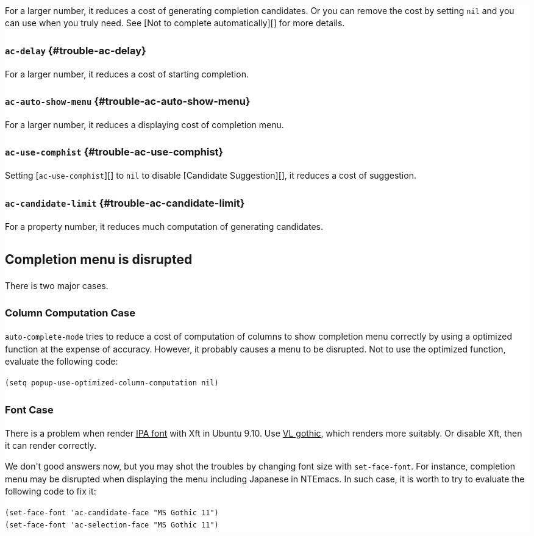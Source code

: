 For a larger number, it reduces a cost of generating completion
candidates. Or you can remove the cost by setting `nil` and you can
use when you truly need. See [Not to complete automatically][] for
more details.

### `ac-delay` {#trouble-ac-delay}

For a larger number, it reduces a cost of starting completion.

### `ac-auto-show-menu` {#trouble-ac-auto-show-menu}

For a larger number, it reduces a displaying cost of completion menu.

### `ac-use-comphist` {#trouble-ac-use-comphist}

Setting [`ac-use-comphist`][] to `nil` to disable
[Candidate Suggestion][], it reduces a cost of suggestion.

### `ac-candidate-limit` {#trouble-ac-candidate-limit}

For a property number, it reduces much computation of generating
candidates.

## Completion menu is disrupted

There is two major cases.

### Column Computation Case

`auto-complete-mode` tries to reduce a cost of computation of columns
to show completion menu correctly by using a optimized function at the
expense of accuracy. However, it probably causes a menu to be
disrupted. Not to use the optimized function, evaluate the following
code:

```emacs-lisp
(setq popup-use-optimized-column-computation nil)
```

### Font Case

There is a problem when render
[IPA font](http://ossipedia.ipa.go.jp/ipafont/) with Xft in Ubuntu
9.10. Use [VL gothic](http://dicey.org/vlgothic/), which renders more
suitably. Or disable Xft, then it can render correctly.

We don't good answers now, but you may shot the troubles by changing
font size with `set-face-font`. For instance, completion menu may be
disrupted when displaying the menu including Japanese in NTEmacs. In
such case, it is worth to try to evaluate the following code to fix
it:

```emacs-lisp
(set-face-font 'ac-candidate-face "MS Gothic 11")
(set-face-font 'ac-selection-face "MS Gothic 11")
```


[^1]: Strictly `re-search-backward` with the added adding `\=` at the end